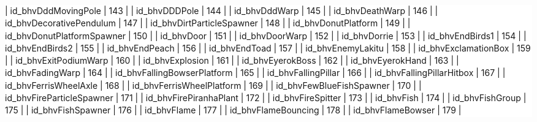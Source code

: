 | id_bhvDddMovingPole | 143 |
| id_bhvDDDPole | 144 |
| id_bhvDddWarp | 145 |
| id_bhvDeathWarp | 146 |
| id_bhvDecorativePendulum | 147 |
| id_bhvDirtParticleSpawner | 148 |
| id_bhvDonutPlatform | 149 |
| id_bhvDonutPlatformSpawner | 150 |
| id_bhvDoor | 151 |
| id_bhvDoorWarp | 152 |
| id_bhvDorrie | 153 |
| id_bhvEndBirds1 | 154 |
| id_bhvEndBirds2 | 155 |
| id_bhvEndPeach | 156 |
| id_bhvEndToad | 157 |
| id_bhvEnemyLakitu | 158 |
| id_bhvExclamationBox | 159 |
| id_bhvExitPodiumWarp | 160 |
| id_bhvExplosion | 161 |
| id_bhvEyerokBoss | 162 |
| id_bhvEyerokHand | 163 |
| id_bhvFadingWarp | 164 |
| id_bhvFallingBowserPlatform | 165 |
| id_bhvFallingPillar | 166 |
| id_bhvFallingPillarHitbox | 167 |
| id_bhvFerrisWheelAxle | 168 |
| id_bhvFerrisWheelPlatform | 169 |
| id_bhvFewBlueFishSpawner | 170 |
| id_bhvFireParticleSpawner | 171 |
| id_bhvFirePiranhaPlant | 172 |
| id_bhvFireSpitter | 173 |
| id_bhvFish | 174 |
| id_bhvFishGroup | 175 |
| id_bhvFishSpawner | 176 |
| id_bhvFlame | 177 |
| id_bhvFlameBouncing | 178 |
| id_bhvFlameBowser | 179 |
